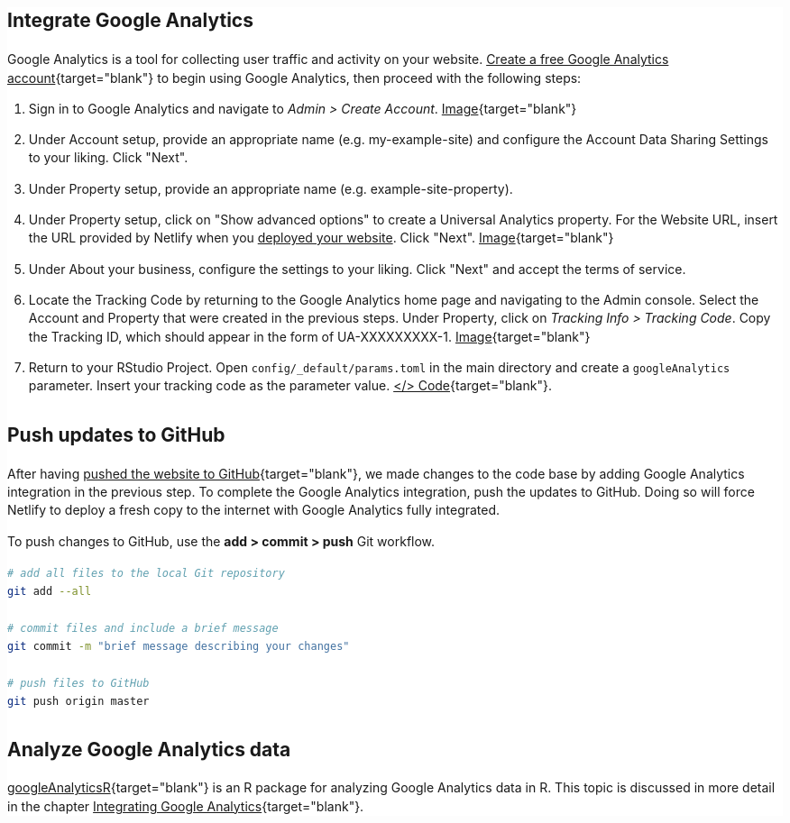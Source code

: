 ## Integrate Google Analytics

Google Analytics is a tool for collecting user traffic and activity on your website. [Create a free Google Analytics account](https://marketingplatform.google.com/about/analytics/){target="blank"} to begin using Google Analytics, then proceed with the following steps:

1. Sign in to Google Analytics and navigate to *Admin > Create Account*. [Image](https://i.imgur.com/QRTa07k.png){target="blank"}

2. Under Account setup, provide an appropriate name (e.g. my-example-site) and configure the Account Data Sharing Settings to your liking. Click "Next".

3. Under Property setup, provide an appropriate name (e.g. example-site-property). 

4. Under Property setup, click on "Show advanced options" to create a Universal Analytics property. For the Website URL, insert the URL provided by Netlify when you [deployed your website](#demo-deploy). Click "Next". [Image](https://i.imgur.com/aYeAANl.png){target="blank"}

5. Under About your business, configure the settings to your liking. Click "Next" and accept the terms of service.

6. Locate the Tracking Code by returning to the Google Analytics home page and navigating to the Admin console. Select the Account and Property that were created in the previous steps. Under Property, click on *Tracking Info > Tracking Code*. Copy the Tracking ID, which should appear in the form of UA-XXXXXXXXX-1. [Image](https://i.imgur.com/qcyaVBD.png){target="blank"}

7. Return to your RStudio Project. Open `config/_default/params.toml` in the main directory and create a `googleAnalytics` parameter. Insert your tracking code as the parameter value. [</> Code](https://github.com/dannymorris/r4sites-demo/blob/master/config/_default/params.toml#L16-L17){target="blank"}.

## Push updates to GitHub

After having [pushed the website to GitHub](#push-demo){target="blank"}, we made changes to the code base by adding Google Analytics integration in the previous step. To complete the Google Analytics integration, push the updates to GitHub. Doing so will force Netlify to deploy a fresh copy to the internet with Google Analytics fully integrated.

To push changes to GitHub, use the **add > commit > push** Git workflow.

```bash
# add all files to the local Git repository
git add --all

# commit files and include a brief message
git commit -m "brief message describing your changes"

# push files to GitHub
git push origin master
```

## Analyze Google Analytics data

[googleAnalyticsR](https://code.markedmondson.me/googleAnalyticsR/){target="blank"} is an R package for analyzing Google Analytics data in R. This topic is discussed in more detail in the chapter [Integrating Google Analytics](#google-analytics){target="blank"}.
